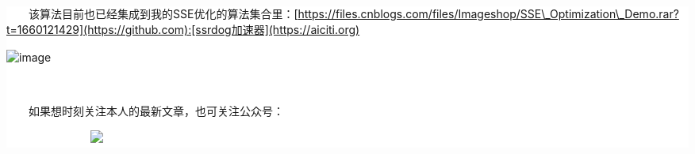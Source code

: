 　　该算法目前也已经集成到我的SSE优化的算法集合里：[https://files.cnblogs.com/files/Imageshop/SSE\_Optimization\_Demo.rar?t=1660121429](https://github.com):[ssrdog加速器](https://aiciti.org)

![image](https://img2024.cnblogs.com/blog/349293/202510/349293-20251018222217288-1578804276.png)

 

　　如果想时刻关注本人的最新文章，也可关注公众号：

                           ![](https://img2020.cnblogs.com/blog/349293/202104/349293-20210407161055729-1331889910.jpg)
